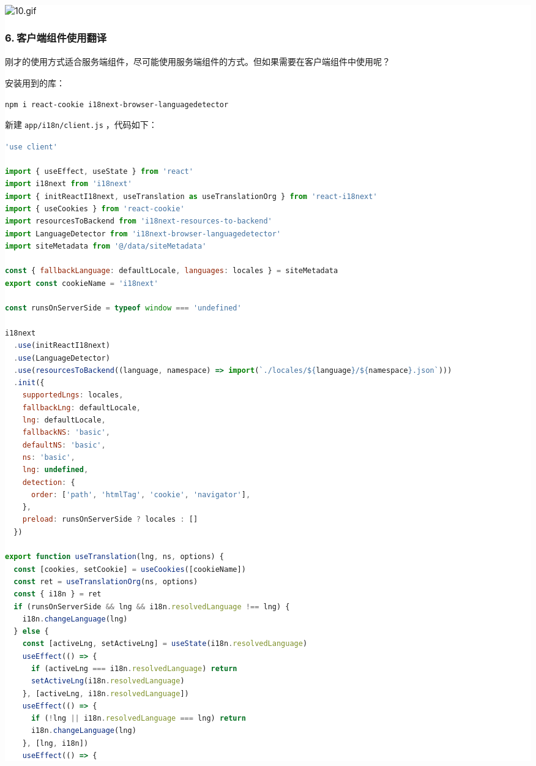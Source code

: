 ![10.gif](https://p3-juejin.byteimg.com/tos-cn-i-k3u1fbpfcp/8ac506824d4645a6972e21b2b59565d7~tplv-k3u1fbpfcp-jj-mark:0:0:0:0:q75.image#?w=1168\&h=429\&s=57778\&e=gif\&f=25\&b=fefefe)

### 6. 客户端组件使用翻译

刚才的使用方式适合服务端组件，尽可能使用服务端组件的方式。但如果需要在客户端组件中使用呢？

安装用到的库：

```bash
npm i react-cookie i18next-browser-languagedetector
```

新建 `app/i18n/client.js` ，代码如下：

```javascript
'use client'

import { useEffect, useState } from 'react'
import i18next from 'i18next'
import { initReactI18next, useTranslation as useTranslationOrg } from 'react-i18next'
import { useCookies } from 'react-cookie'
import resourcesToBackend from 'i18next-resources-to-backend'
import LanguageDetector from 'i18next-browser-languagedetector'
import siteMetadata from '@/data/siteMetadata'

const { fallbackLanguage: defaultLocale, languages: locales } = siteMetadata
export const cookieName = 'i18next'

const runsOnServerSide = typeof window === 'undefined'

i18next
  .use(initReactI18next)
  .use(LanguageDetector)
  .use(resourcesToBackend((language, namespace) => import(`./locales/${language}/${namespace}.json`)))
  .init({
    supportedLngs: locales,
    fallbackLng: defaultLocale,
    lng: defaultLocale,
    fallbackNS: 'basic',
    defaultNS: 'basic',
    ns: 'basic',
    lng: undefined,
    detection: {
      order: ['path', 'htmlTag', 'cookie', 'navigator'],
    },
    preload: runsOnServerSide ? locales : []
  })

export function useTranslation(lng, ns, options) {
  const [cookies, setCookie] = useCookies([cookieName])
  const ret = useTranslationOrg(ns, options)
  const { i18n } = ret
  if (runsOnServerSide && lng && i18n.resolvedLanguage !== lng) {
    i18n.changeLanguage(lng)
  } else {
    const [activeLng, setActiveLng] = useState(i18n.resolvedLanguage)
    useEffect(() => {
      if (activeLng === i18n.resolvedLanguage) return
      setActiveLng(i18n.resolvedLanguage)
    }, [activeLng, i18n.resolvedLanguage])
    useEffect(() => {
      if (!lng || i18n.resolvedLanguage === lng) return
      i18n.changeLanguage(lng)
    }, [lng, i18n])
    useEffect(() => {
```